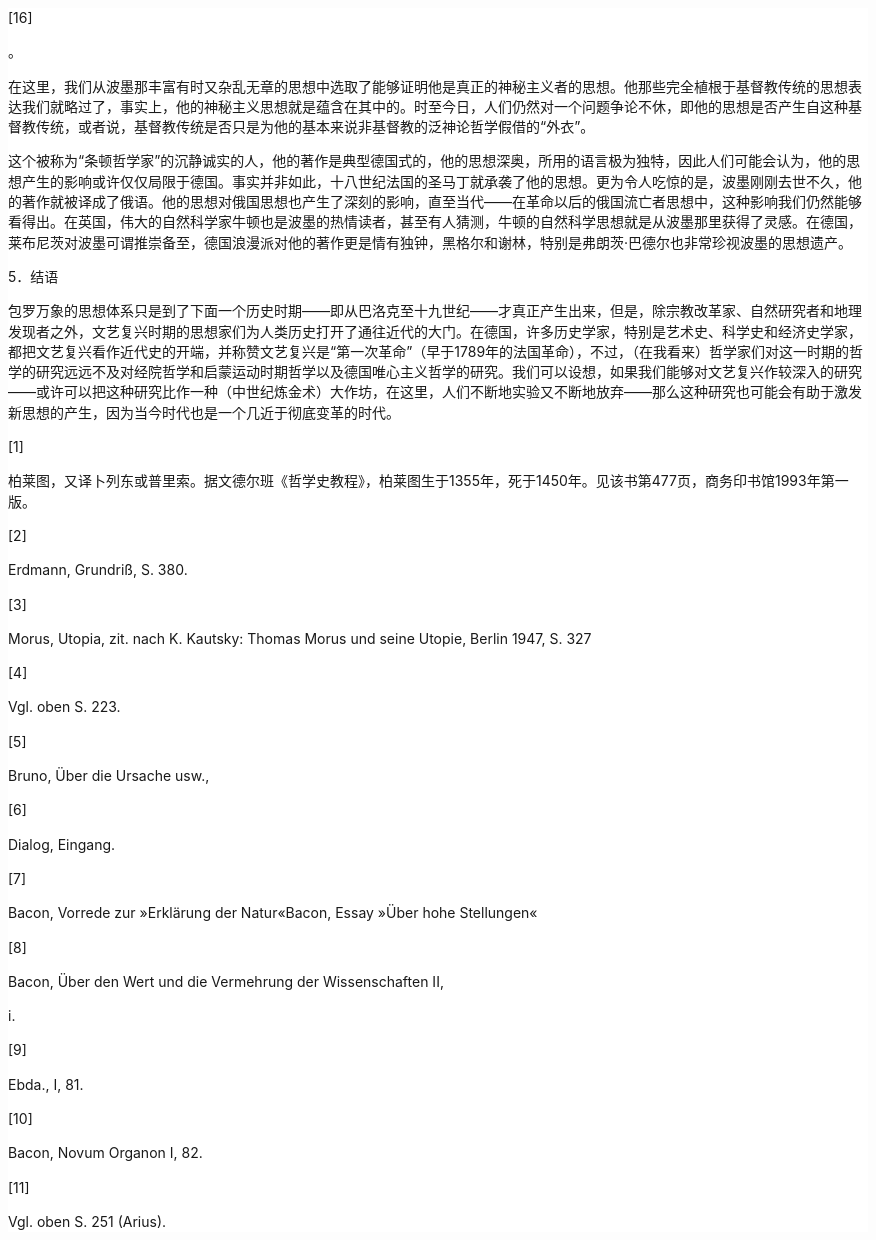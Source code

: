 [16]

。

在这里，我们从波墨那丰富有时又杂乱无章的思想中选取了能够证明他是真正的神秘主义者的思想。他那些完全植根于基督教传统的思想表达我们就略过了，事实上，他的神秘主义思想就是蕴含在其中的。时至今日，人们仍然对一个问题争论不休，即他的思想是否产生自这种基督教传统，或者说，基督教传统是否只是为他的基本来说非基督教的泛神论哲学假借的“外衣”。

这个被称为“条顿哲学家”的沉静诚实的人，他的著作是典型德国式的，他的思想深奥，所用的语言极为独特，因此人们可能会认为，他的思想产生的影响或许仅仅局限于德国。事实并非如此，十八世纪法国的圣马丁就承袭了他的思想。更为令人吃惊的是，波墨刚刚去世不久，他的著作就被译成了俄语。他的思想对俄国思想也产生了深刻的影响，直至当代——在革命以后的俄国流亡者思想中，这种影响我们仍然能够看得出。在英国，伟大的自然科学家牛顿也是波墨的热情读者，甚至有人猜测，牛顿的自然科学思想就是从波墨那里获得了灵感。在德国，莱布尼茨对波墨可谓推崇备至，德国浪漫派对他的著作更是情有独钟，黑格尔和谢林，特别是弗朗茨·巴德尔也非常珍视波墨的思想遗产。

5．结语

包罗万象的思想体系只是到了下面一个历史时期——即从巴洛克至十九世纪——才真正产生出来，但是，除宗教改革家、自然研究者和地理发现者之外，文艺复兴时期的思想家们为人类历史打开了通往近代的大门。在德国，许多历史学家，特别是艺术史、科学史和经济史学家，都把文艺复兴看作近代史的开端，并称赞文艺复兴是“第一次革命”（早于1789年的法国革命），不过，（在我看来）哲学家们对这一时期的哲学的研究远远不及对经院哲学和启蒙运动时期哲学以及德国唯心主义哲学的研究。我们可以设想，如果我们能够对文艺复兴作较深入的研究——或许可以把这种研究比作一种（中世纪炼金术）大作坊，在这里，人们不断地实验又不断地放弃——那么这种研究也可能会有助于激发新思想的产生，因为当今时代也是一个几近于彻底变革的时代。

[1]

柏莱图，又译卜列东或普里索。据文德尔班《哲学史教程》，柏莱图生于1355年，死于1450年。见该书第477页，商务印书馆1993年第一版。

[2]

Erdmann, Grundriß, S. 380.

[3]

Morus, Utopia, zit. nach K. Kautsky: Thomas Morus und seine Utopie, Berlin 1947, S. 327

[4]

Vgl. oben S. 223.

[5]

Bruno, Über die Ursache usw.,

[6]

Dialog, Eingang.

[7]

Bacon, Vorrede zur »Erklärung der Natur«Bacon, Essay »Über hohe Stellungen«

[8]

Bacon, Über den Wert und die Vermehrung der Wissenschaften II,

i.

[9]

Ebda., I, 81.

[10]

Bacon, Novum Organon I, 82.

[11]

Vgl. oben S. 251 (Arius).
